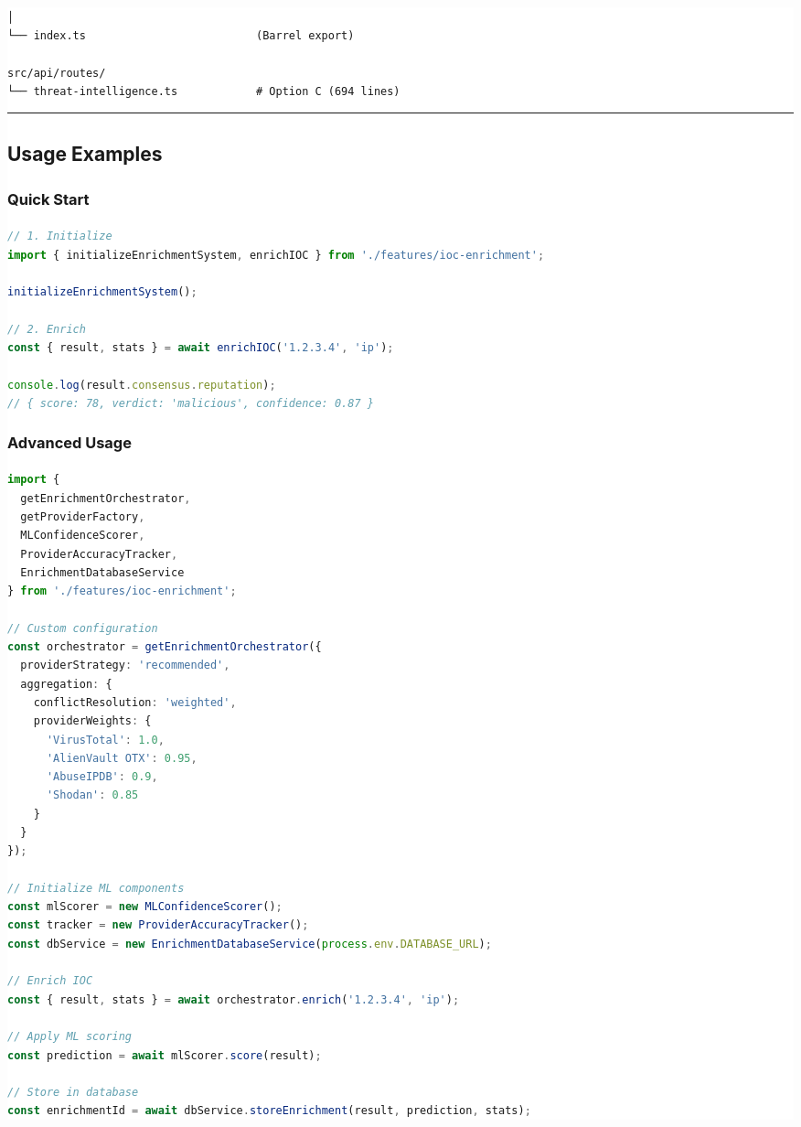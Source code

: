 ```
│
└── index.ts                          (Barrel export)

src/api/routes/
└── threat-intelligence.ts            # Option C (694 lines)
```

---

## Usage Examples

### Quick Start

```typescript
// 1. Initialize
import { initializeEnrichmentSystem, enrichIOC } from './features/ioc-enrichment';

initializeEnrichmentSystem();

// 2. Enrich
const { result, stats } = await enrichIOC('1.2.3.4', 'ip');

console.log(result.consensus.reputation);
// { score: 78, verdict: 'malicious', confidence: 0.87 }
```

### Advanced Usage

```typescript
import {
  getEnrichmentOrchestrator,
  getProviderFactory,
  MLConfidenceScorer,
  ProviderAccuracyTracker,
  EnrichmentDatabaseService
} from './features/ioc-enrichment';

// Custom configuration
const orchestrator = getEnrichmentOrchestrator({
  providerStrategy: 'recommended',
  aggregation: {
    conflictResolution: 'weighted',
    providerWeights: {
      'VirusTotal': 1.0,
      'AlienVault OTX': 0.95,
      'AbuseIPDB': 0.9,
      'Shodan': 0.85
    }
  }
});

// Initialize ML components
const mlScorer = new MLConfidenceScorer();
const tracker = new ProviderAccuracyTracker();
const dbService = new EnrichmentDatabaseService(process.env.DATABASE_URL);

// Enrich IOC
const { result, stats } = await orchestrator.enrich('1.2.3.4', 'ip');

// Apply ML scoring
const prediction = await mlScorer.score(result);

// Store in database
const enrichmentId = await dbService.storeEnrichment(result, prediction, stats);
```